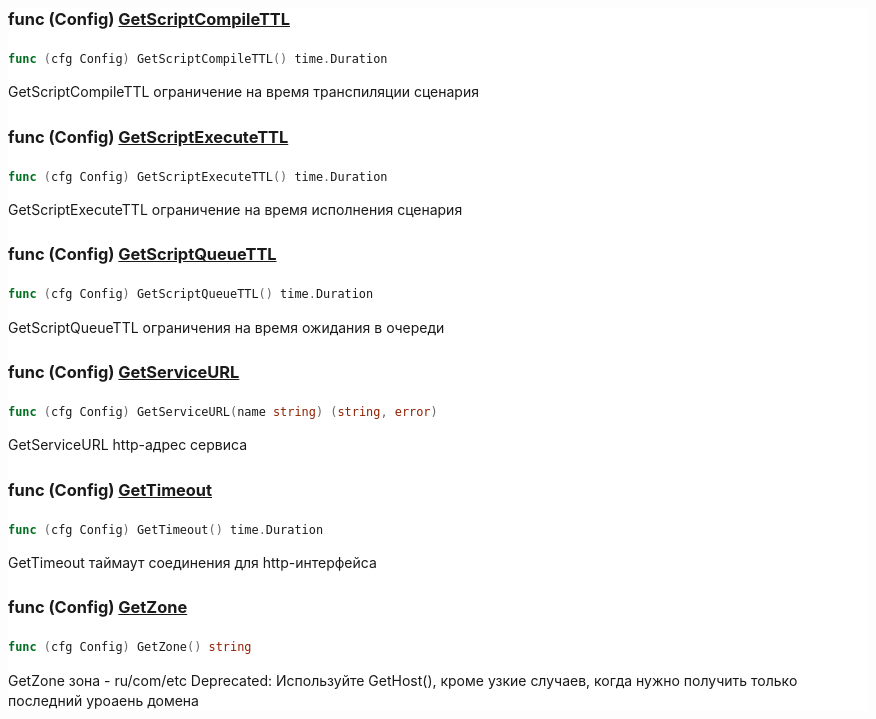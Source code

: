 

### <a name="Config.GetScriptCompileTTL">func</a> (Config) [GetScriptCompileTTL](https://git.elewise.com/elma365/common/-/tree/develop/pkg/config/config.go?s=25336:25389#L756)
``` go
func (cfg Config) GetScriptCompileTTL() time.Duration
```
GetScriptCompileTTL ограничение на время транспиляции сценария




### <a name="Config.GetScriptExecuteTTL">func</a> (Config) [GetScriptExecuteTTL](https://git.elewise.com/elma365/common/-/tree/develop/pkg/config/config.go?s=25524:25577#L761)
``` go
func (cfg Config) GetScriptExecuteTTL() time.Duration
```
GetScriptExecuteTTL ограничение на время исполнения сценария




### <a name="Config.GetScriptQueueTTL">func</a> (Config) [GetScriptQueueTTL](https://git.elewise.com/elma365/common/-/tree/develop/pkg/config/config.go?s=25707:25758#L766)
``` go
func (cfg Config) GetScriptQueueTTL() time.Duration
```
GetScriptQueueTTL ограничения на время ожидания в очереди




### <a name="Config.GetServiceURL">func</a> (Config) [GetServiceURL](https://git.elewise.com/elma365/common/-/tree/develop/pkg/config/config.go?s=17678:17738#L540)
``` go
func (cfg Config) GetServiceURL(name string) (string, error)
```
GetServiceURL http-адрес сервиса




### <a name="Config.GetTimeout">func</a> (Config) [GetTimeout](https://git.elewise.com/elma365/common/-/tree/develop/pkg/config/config.go?s=10793:10837#L304)
``` go
func (cfg Config) GetTimeout() time.Duration
```
GetTimeout таймаут соединения для http-интерфейса




### <a name="Config.GetZone">func</a> (Config) [GetZone](https://git.elewise.com/elma365/common/-/tree/develop/pkg/config/config.go?s=16573:16607#L493)
``` go
func (cfg Config) GetZone() string
```
GetZone зона - ru/com/etc
Deprecated: Используйте GetHost(), кроме узкие случаев, когда нужно получить только последний уроаень домена
